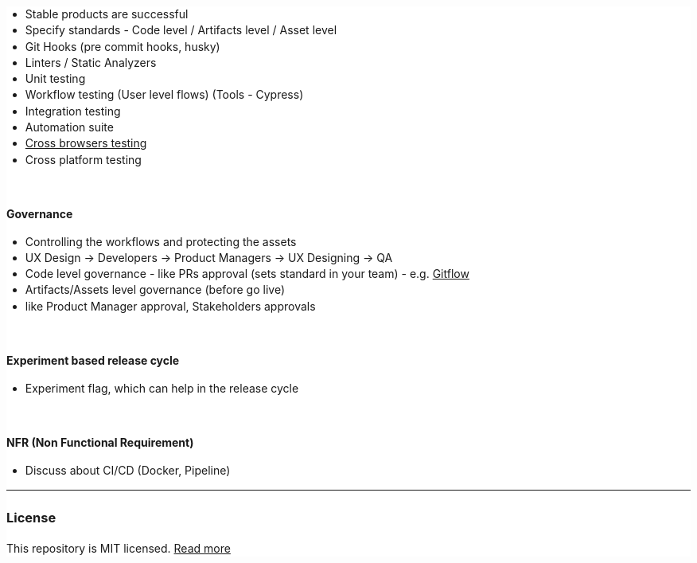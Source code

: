 - Stable products are successful
- Specify standards - Code level / Artifacts level / Asset level
- Git Hooks (pre commit hooks, husky)
- Linters / Static Analyzers
- Unit testing
- Workflow testing (User level flows) (Tools - Cypress)
- Integration testing
- Automation suite
- [Cross browsers testing](https://github.com/philipwalton/blog/blob/main/articles/learning-how-to-set-up-automated-cross-browser-javascript-unit-testing.md)
- Cross platform testing

<br>

**Governance**

- Controlling the workflows and protecting the assets
- UX Design -> Developers -> Product Managers -> UX Designing -> QA
- Code level governance - like PRs approval (sets standard in your team) - e.g. [Gitflow](https://www.atlassian.com/git/tutorials/comparing-workflows/gitflow-workflow)
- Artifacts/Assets level governance (before go live)
- like Product Manager approval, Stakeholders approvals

<br>

**Experiment based release cycle**

- Experiment flag, which can help in the release cycle

<br>

**NFR (Non Functional Requirement)**

- Discuss about CI/CD (Docker, Pipeline)
  <br>

---

### License

This repository is MIT licensed. [Read more](./LICENSE)

